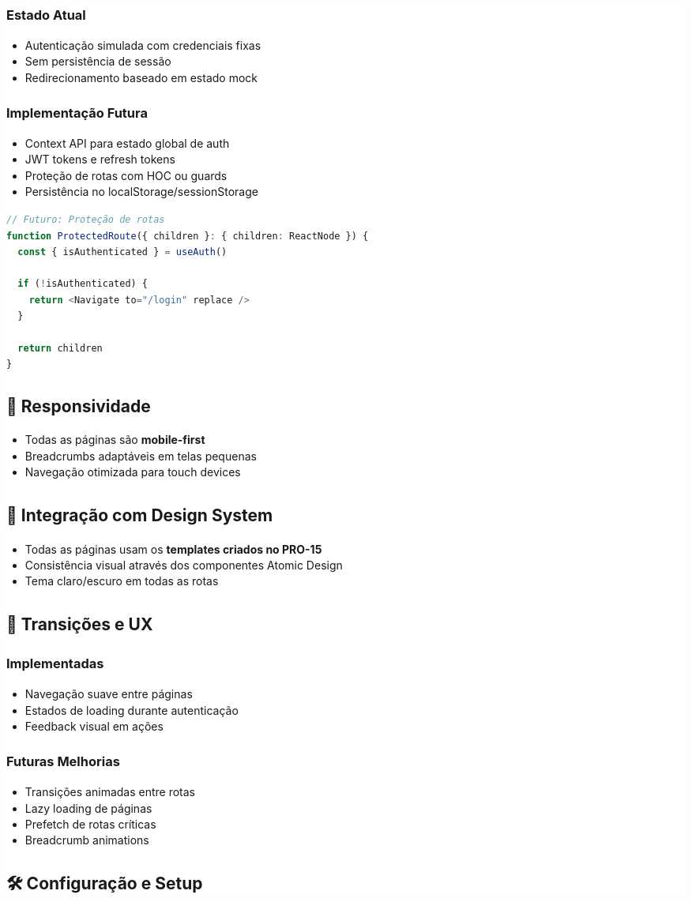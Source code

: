 ### **Estado Atual**
- Autenticação simulada com credenciais fixas
- Sem persistência de sessão
- Redirecionamento baseado em estado mock

### **Implementação Futura**
- Context API para estado global de auth
- JWT tokens e refresh tokens
- Proteção de rotas com HOC ou guards
- Persistência no localStorage/sessionStorage

```typescript
// Futuro: Proteção de rotas
function ProtectedRoute({ children }: { children: ReactNode }) {
  const { isAuthenticated } = useAuth()
  
  if (!isAuthenticated) {
    return <Navigate to="/login" replace />
  }
  
  return children
}
```

## 📱 **Responsividade**

- Todas as páginas são **mobile-first**
- Breadcrumbs adaptáveis em telas pequenas
- Navegação otimizada para touch devices

## 🎨 **Integração com Design System**

- Todas as páginas usam os **templates criados no PRO-15**
- Consistência visual através dos componentes Atomic Design
- Tema claro/escuro em todas as rotas

## 🔄 **Transições e UX**

### **Implementadas**
- Navegação suave entre páginas
- Estados de loading durante autenticação
- Feedback visual em ações

### **Futuras Melhorias**
- Transições animadas entre rotas
- Lazy loading de páginas
- Prefetch de rotas críticas
- Breadcrumb animations

## 🛠️ **Configuração e Setup**
